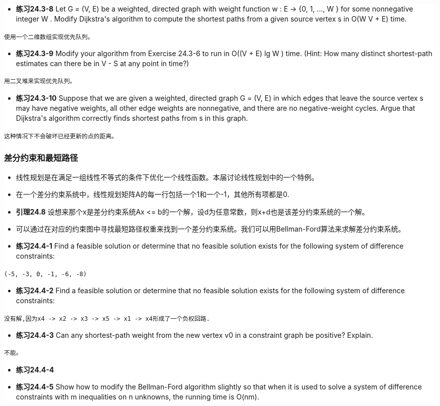 * **练习24.3-8** Let G = (V, E) be a weighted, directed graph with weight function w : E → {0, 1, ..., W } for some nonnegative integer W . Modify Dijkstra's algorithm to compute the shortest paths from a given source vertex s in O(W V + E) time.

```
使用一个二维数组实现优先队列。
```

* **练习24.3-9** Modify your algorithm from Exercise 24.3-6 to run in O((V + E) lg W ) time. (Hint: How many distinct shortest-path estimates can there be in V - S at any point in time?)

```
用二叉堆来实现优先队列。
```

* **练习24.3-10** Suppose that we are given a weighted, directed graph G = (V, E) in which edges that leave the source vertex s may have negative weights, all other edge weights are nonnegative, and there are no negative-weight cycles. Argue that Dijkstra's algorithm correctly finds shortest paths from s in this graph.

```
这种情况下不会破坏已经更新的点的距离。
```

### 差分约束和最短路径

* 线性规划是在满足一组线性不等式的条件下优化一个线性函数。本届讨论线性规划中的一个特例。

* 在一个差分约束系统中，线性规划矩阵A的每一行包括一个1和一个-1，其他所有项都是0.

* **引理24.8** 设想来那个x是差分约束系统Ax <= b的一个解，设d为任意常数，则x+d也是该差分约束系统的一个解。

* 可以通过在对应的约束图中寻找最短路径权重来找到一个差分约束系统。我们可以用Bellman-Ford算法来求解差分约束系统。

* **练习24.4-1** Find a feasible solution or determine that no feasible solution exists for the following system of difference constraints:

```
(-5, -3, 0, -1, -6, -8)
```

* **练习24.4-2** Find a feasible solution or determine that no feasible solution exists for the following system of difference constraints:

```
没有解,因为x4 -> x2 -> x3 -> x5 -> x1 -> x4形成了一个负权回路.
```

* **练习24.4-3** Can any shortest-path weight from the new vertex v0 in a constraint graph be positive? Explain.

```
不能。
```

* **练习24.4-4** 
```

```

* **练习24.4-5** Show how to modify the Bellman-Ford algorithm slightly so that when it is used to solve a system of difference constraints with m inequalities on n unknowns, the running time is O(nm).
